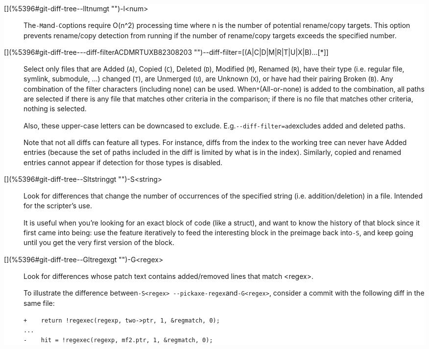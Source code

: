 
</dd><dt id='git-diff-tree--lltnumgt'>[](%5396#git-diff-tree--lltnumgt "")-l&lt;num&gt;</dt><dd>

The`-M`and`-C`options require O(n^2) processing time where n is the number of potential rename/copy targets. This option prevents rename/copy detection from running if the number of rename/copy targets exceeds the specified number.

</dd><dt id='git-diff-tree---diff-filterACDMRTUXB82308203'>[](%5396#git-diff-tree---diff-filterACDMRTUXB82308203 "")--diff-filter=[(A|C|D|M|R|T|U|X|B)…​[*]]</dt><dd>

Select only files that are Added (`A`), Copied (`C`), Deleted (`D`), Modified (`M`), Renamed (`R`), have their type (i.e. regular file, symlink, submodule, …​) changed (`T`), are Unmerged (`U`), are Unknown (`X`), or have had their pairing Broken (`B`). Any combination of the filter characters (including none) can be used. When`*`(All-or-none) is added to the combination, all paths are selected if there is any file that matches other criteria in the comparison; if there is no file that matches other criteria, nothing is selected.



Also, these upper-case letters can be downcased to exclude. E.g.`--diff-filter=ad`excludes added and deleted paths.




Note that not all diffs can feature all types. For instance, diffs from the index to the working tree can never have Added entries (because the set of paths included in the diff is limited by what is in the index). Similarly, copied and renamed entries cannot appear if detection for those types is disabled.


</dd><dt id='git-diff-tree--Sltstringgt'>[](%5396#git-diff-tree--Sltstringgt "")-S&lt;string&gt;</dt><dd>

Look for differences that change the number of occurrences of the specified string (i.e. addition/deletion) in a file. Intended for the scripter’s use.



It is useful when you’re looking for an exact block of code (like a struct), and want to know the history of that block since it first came into being: use the feature iteratively to feed the interesting block in the preimage back into`-S`, and keep going until you get the very first version of the block.


</dd><dt id='git-diff-tree--Gltregexgt'>[](%5396#git-diff-tree--Gltregexgt "")-G&lt;regex&gt;</dt><dd>

Look for differences whose patch text contains added/removed lines that match &lt;regex&gt;.



To illustrate the difference between`-S<regex> --pickaxe-regex`and`-G<regex>`, consider a commit with the following diff in the same file:



```
+    return !regexec(regexp, two->ptr, 1, &regmatch, 0);
...
-    hit = !regexec(regexp, mf2.ptr, 1, &regmatch, 0);
```

